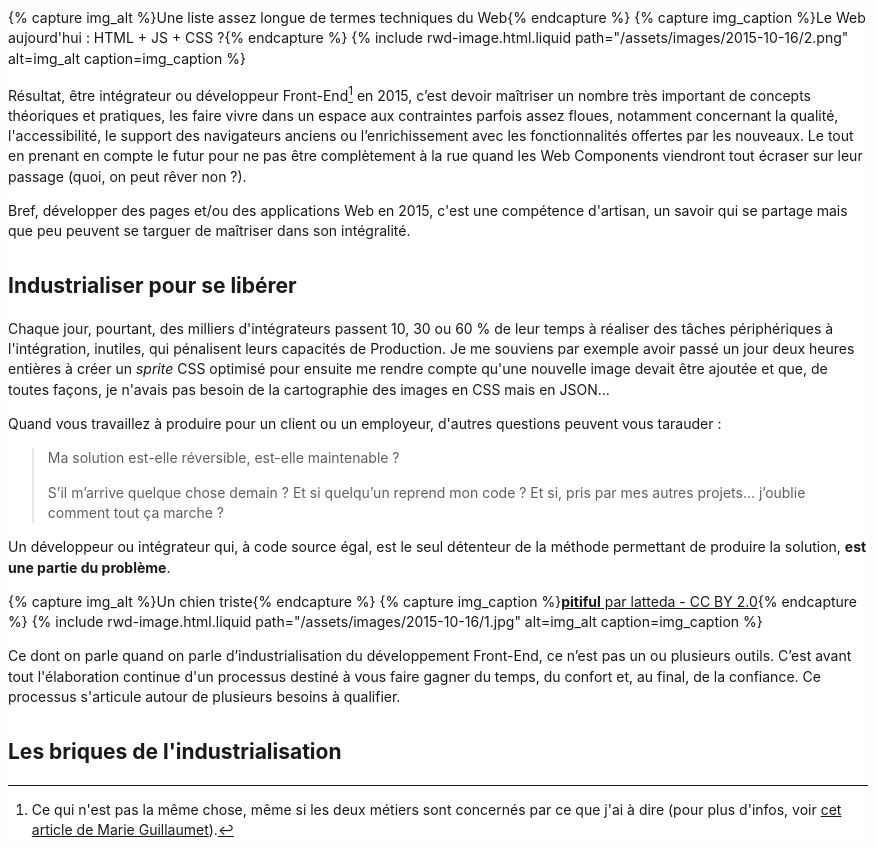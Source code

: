 {% capture img_alt %}Une liste assez longue de termes techniques du Web{% endcapture %}
{% capture img_caption %}Le Web aujourd'hui : HTML + JS + CSS ?{% endcapture %}
{% include rwd-image.html.liquid
path="/assets/images/2015-10-16/2.png"
alt=img_alt
caption=img_caption
%}

Résultat, être intégrateur ou développeur Front-End[^2] en 2015, c’est devoir maîtriser un nombre très important de concepts théoriques et pratiques, les faire vivre dans un espace aux contraintes parfois assez floues, notamment concernant la qualité, l'accessibilité, le support des navigateurs anciens ou l’enrichissement avec les fonctionnalités offertes par les nouveaux. Le tout en prenant en compte le futur pour ne pas être complètement à la rue quand les Web Components viendront tout écraser sur leur passage (quoi, on peut rêver non ?).

[^2]: Ce qui n'est pas la même chose, même si les deux métiers sont concernés par ce que j'ai à dire (pour plus d'infos, voir [cet article de Marie Guillaumet](http://marieguillaumet.com/les-mots-qui-fachent-2-integrateur-web-vs-developpeur-front-end/)).

Bref, développer des pages et/ou des applications Web en 2015, c'est une compétence d'artisan, un savoir qui se partage mais que peu peuvent se targuer de maîtriser dans son intégralité.

## Industrialiser pour se libérer

Chaque jour, pourtant, des milliers d'intégrateurs passent 10, 30 ou 60 % de leur temps à réaliser des tâches périphériques à l'intégration, inutiles, qui pénalisent leurs capacités de Production. Je me souviens par exemple avoir passé un jour deux heures entières à créer un <em lang="en">sprite</em> CSS optimisé pour ensuite me rendre compte qu'une nouvelle image devait être ajoutée et que, de toutes façons, je n'avais pas besoin de la cartographie des images en CSS mais en JSON...

Quand vous travaillez à produire pour un client ou un employeur, d'autres questions peuvent vous tarauder :

> Ma solution est-elle réversible, est-elle maintenable ?
>
> S’il m’arrive quelque chose demain ? Et si quelqu’un reprend mon code ? Et si, pris par mes autres projets… j’oublie comment tout ça marche ?

Un développeur ou intégrateur qui, à code source égal, est le seul détenteur de la méthode permettant de produire la solution, **est une partie du problème**.

{% capture img_alt %}Un chien triste{% endcapture %}
{% capture img_caption %}[**pitiful** par latteda - CC BY 2.0](https://flic.kr/p/bYm7uu){% endcapture %}
{% include rwd-image.html.liquid
path="/assets/images/2015-10-16/1.jpg"
alt=img_alt
caption=img_caption
%}

Ce dont on parle quand on parle d’industrialisation du développement Front-End, ce n’est pas un ou plusieurs outils. C’est avant tout l'élaboration continue d'un processus destiné à vous faire gagner du temps, du confort et, au final, de la confiance. Ce processus s'articule autour de plusieurs besoins à qualifier.

## Les briques de l'industrialisation


[^1]: également orthographié "khôlles", il s'agit des interrogations orales que l'on impose aux étudiants pour les maintenir sous pression et leur apprendre à gérer le stress des examens
[^3]: Lire à ce sujet ["Développeurs front : vous n’utilisez pas de proxy ?" de Stéphane Tessier](http://blog.clever-age.com/fr/2015/07/29/developpeurs-front-vous-nutilisez-pas-de-proxy/).